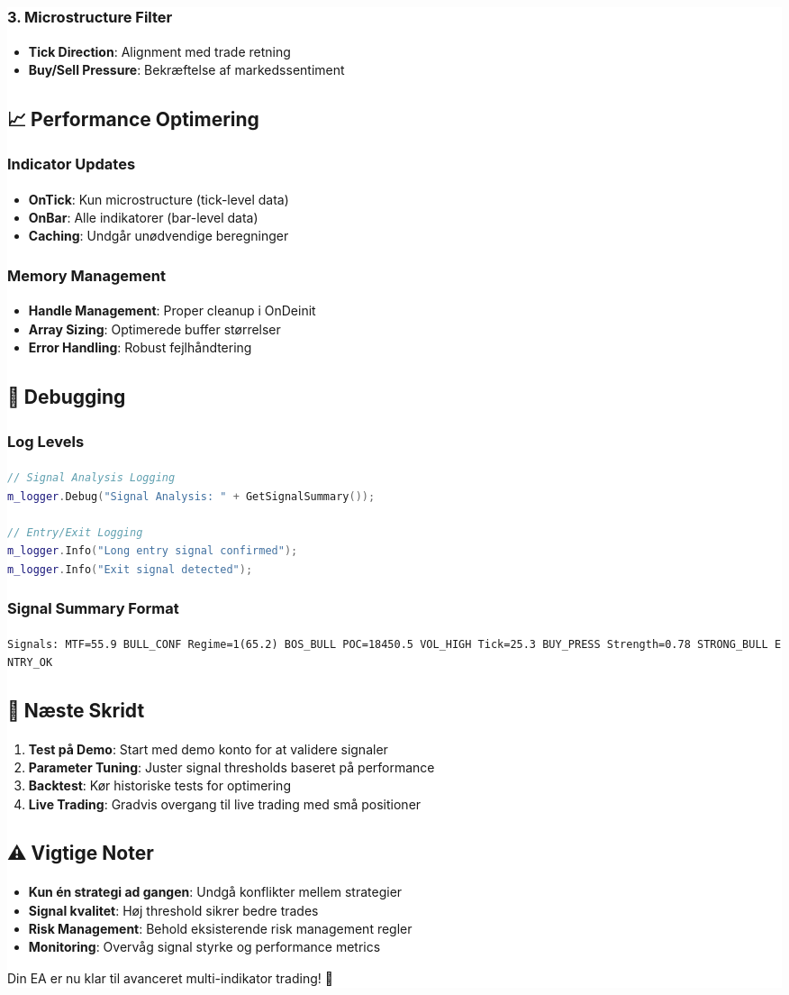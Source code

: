 ### 3. Microstructure Filter
- **Tick Direction**: Alignment med trade retning
- **Buy/Sell Pressure**: Bekræftelse af markedssentiment

## 📈 Performance Optimering

### Indicator Updates
- **OnTick**: Kun microstructure (tick-level data)
- **OnBar**: Alle indikatorer (bar-level data)
- **Caching**: Undgår unødvendige beregninger

### Memory Management
- **Handle Management**: Proper cleanup i OnDeinit
- **Array Sizing**: Optimerede buffer størrelser
- **Error Handling**: Robust fejlhåndtering

## 🔧 Debugging

### Log Levels
```cpp
// Signal Analysis Logging
m_logger.Debug("Signal Analysis: " + GetSignalSummary());

// Entry/Exit Logging  
m_logger.Info("Long entry signal confirmed");
m_logger.Info("Exit signal detected");
```

### Signal Summary Format
```
Signals: MTF=55.9 BULL_CONF Regime=1(65.2) BOS_BULL POC=18450.5 VOL_HIGH Tick=25.3 BUY_PRESS Strength=0.78 STRONG_BULL ENTRY_OK
```

## 🚀 Næste Skridt

1. **Test på Demo**: Start med demo konto for at validere signaler
2. **Parameter Tuning**: Juster signal thresholds baseret på performance
3. **Backtest**: Kør historiske tests for optimering
4. **Live Trading**: Gradvis overgang til live trading med små positioner

## ⚠️ Vigtige Noter

- **Kun én strategi ad gangen**: Undgå konflikter mellem strategier
- **Signal kvalitet**: Høj threshold sikrer bedre trades
- **Risk Management**: Behold eksisterende risk management regler
- **Monitoring**: Overvåg signal styrke og performance metrics

Din EA er nu klar til avanceret multi-indikator trading! 🎯
